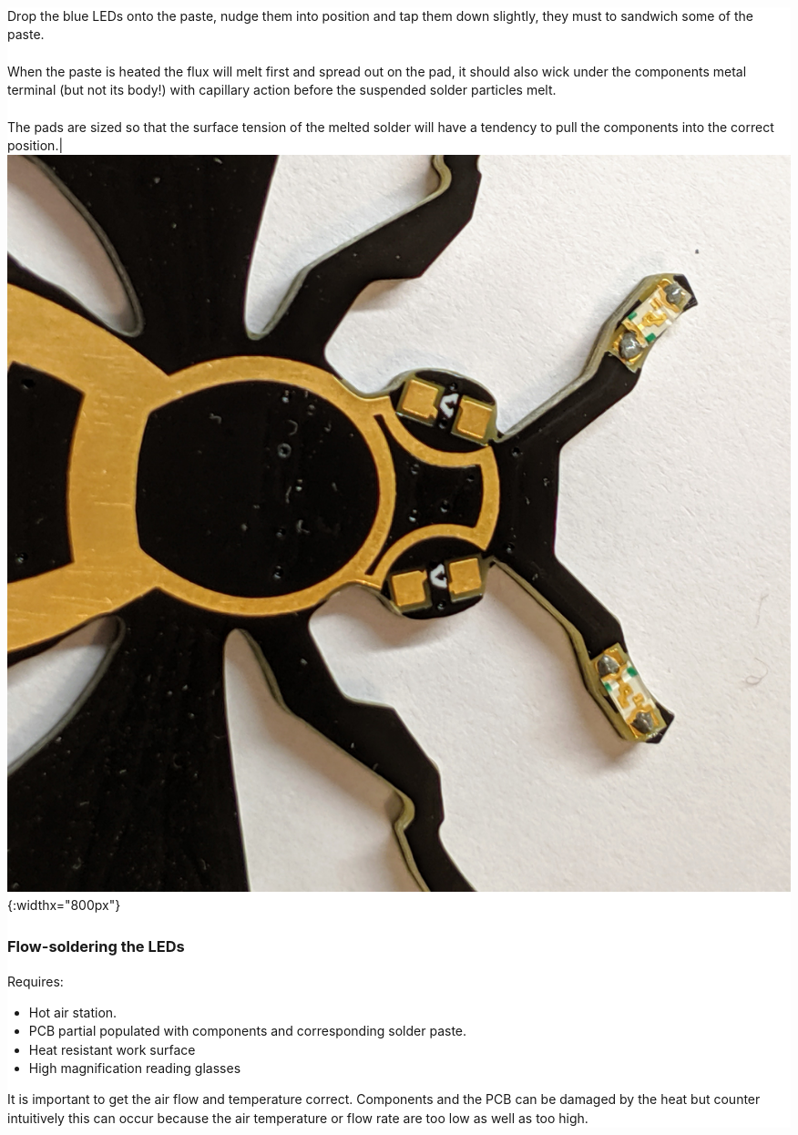 Drop the blue LEDs onto the paste, nudge them into position and tap them down slightly, they must to sandwich some of the paste.<BR><BR>When the paste is heated the flux will melt first and spread out on the pad, it should also wick under the components metal terminal (but not its body!) with capillary action before the suspended solder particles melt. <BR><BR>The pads are sized so that the surface tension of the melted solder will have a tendency to pull the components into the correct position.| ![](assets/SMBee-antennae-placed.jpg){:widthx="800px"}


### Flow-soldering the LEDs

Requires:
* Hot air station.
* PCB partial populated with components and corresponding solder paste.
* Heat resistant work surface
* High magnification reading glasses

It is important to get the air flow and temperature correct. Components and the PCB can be damaged by the heat but counter intuitively this can occur because the air temperature or flow rate are too low as well as too high.
